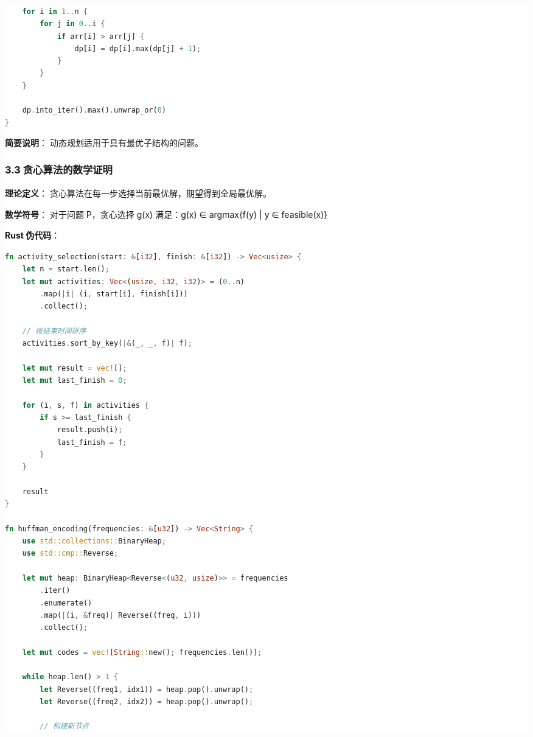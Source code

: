 ```rust
    for i in 1..n {
        for j in 0..i {
            if arr[i] > arr[j] {
                dp[i] = dp[i].max(dp[j] + 1);
            }
        }
    }
    
    dp.into_iter().max().unwrap_or(0)
}
```

**简要说明**：
动态规划适用于具有最优子结构的问题。

### 3.3 贪心算法的数学证明

**理论定义**：
贪心算法在每一步选择当前最优解，期望得到全局最优解。

**数学符号**：
对于问题 P，贪心选择 g(x) 满足：g(x) ∈ argmax{f(y) | y ∈ feasible(x)}

**Rust 伪代码**：

```rust
fn activity_selection(start: &[i32], finish: &[i32]) -> Vec<usize> {
    let n = start.len();
    let mut activities: Vec<(usize, i32, i32)> = (0..n)
        .map(|i| (i, start[i], finish[i]))
        .collect();
    
    // 按结束时间排序
    activities.sort_by_key(|&(_, _, f)| f);
    
    let mut result = vec![];
    let mut last_finish = 0;
    
    for (i, s, f) in activities {
        if s >= last_finish {
            result.push(i);
            last_finish = f;
        }
    }
    
    result
}

fn huffman_encoding(frequencies: &[u32]) -> Vec<String> {
    use std::collections::BinaryHeap;
    use std::cmp::Reverse;
    
    let mut heap: BinaryHeap<Reverse<(u32, usize)>> = frequencies
        .iter()
        .enumerate()
        .map(|(i, &freq)| Reverse((freq, i)))
        .collect();
    
    let mut codes = vec![String::new(); frequencies.len()];
    
    while heap.len() > 1 {
        let Reverse((freq1, idx1)) = heap.pop().unwrap();
        let Reverse((freq2, idx2)) = heap.pop().unwrap();
        
        // 构建新节点
```